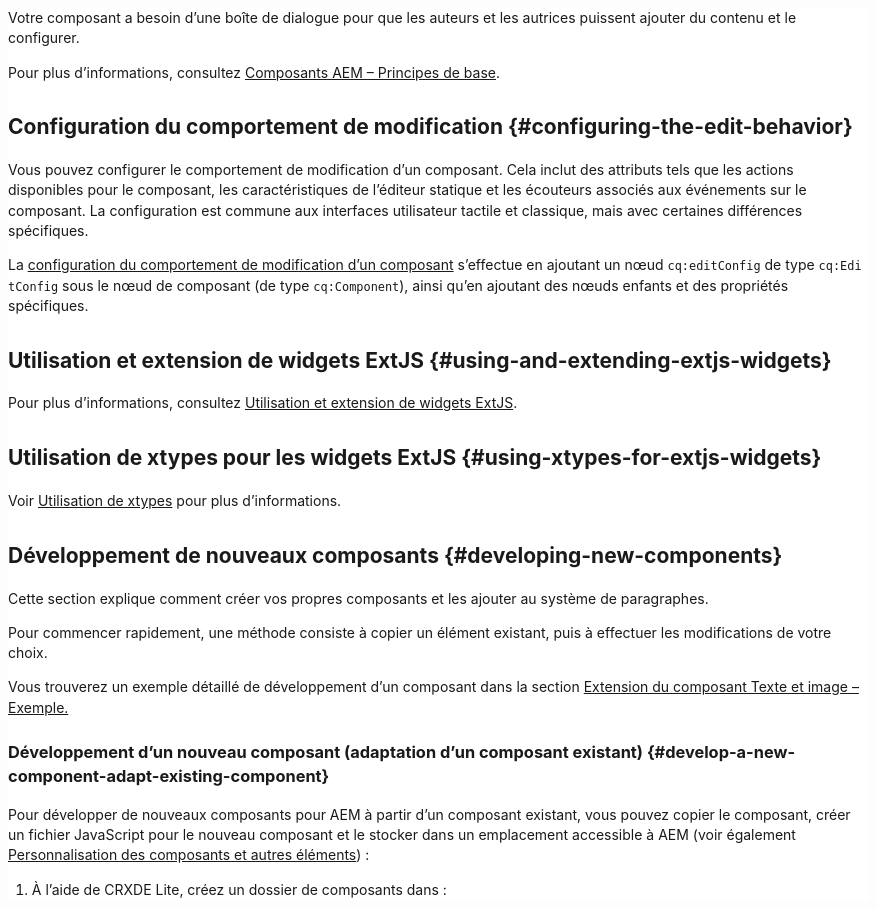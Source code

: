 Votre composant a besoin d’une boîte de dialogue pour que les auteurs et les autrices puissent ajouter du contenu et le configurer.

Pour plus d’informations, consultez [Composants AEM – Principes de base](/help/sites-developing/components-basics.md#dialogs).

## Configuration du comportement de modification {#configuring-the-edit-behavior}

Vous pouvez configurer le comportement de modification d’un composant. Cela inclut des attributs tels que les actions disponibles pour le composant, les caractéristiques de l’éditeur statique et les écouteurs associés aux événements sur le composant. La configuration est commune aux interfaces utilisateur tactile et classique, mais avec certaines différences spécifiques.

La [configuration du comportement de modification d’un composant](/help/sites-developing/components-basics.md#edit-behavior) s’effectue en ajoutant un nœud `cq:editConfig` de type `cq:EditConfig` sous le nœud de composant (de type `cq:Component`), ainsi qu’en ajoutant des nœuds enfants et des propriétés spécifiques.

## Utilisation et extension de widgets ExtJS {#using-and-extending-extjs-widgets}

Pour plus d’informations, consultez [Utilisation et extension de widgets ExtJS](/help/sites-developing/widgets.md).

## Utilisation de xtypes pour les widgets ExtJS {#using-xtypes-for-extjs-widgets}

Voir [Utilisation de xtypes](/help/sites-developing/xtypes.md) pour plus d’informations.

## Développement de nouveaux composants {#developing-new-components}

Cette section explique comment créer vos propres composants et les ajouter au système de paragraphes.

Pour commencer rapidement, une méthode consiste à copier un élément existant, puis à effectuer les modifications de votre choix.

Vous trouverez un exemple détaillé de développement d’un composant dans la section [Extension du composant Texte et image – Exemple.](#extending-the-text-and-image-component-an-example)

### Développement d’un nouveau composant (adaptation d’un composant existant) {#develop-a-new-component-adapt-existing-component}

Pour développer de nouveaux composants pour AEM à partir d’un composant existant, vous pouvez copier le composant, créer un fichier JavaScript pour le nouveau composant et le stocker dans un emplacement accessible à AEM (voir également [Personnalisation des composants et autres éléments](/help/sites-developing/dev-guidelines-bestpractices.md#customizing-components-and-other-elements)) :

1. À l’aide de CRXDE Lite, créez un dossier de composants dans :

